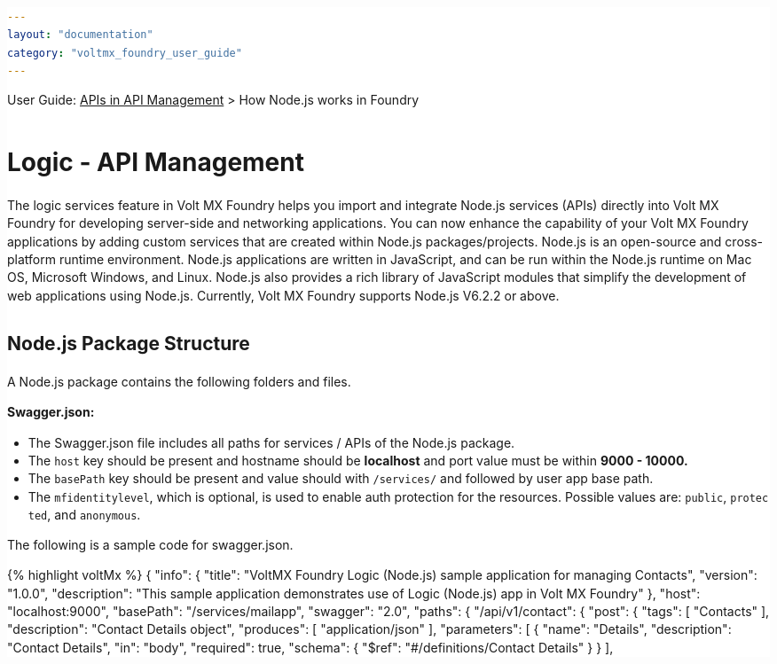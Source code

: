 ```yaml
---
layout: "documentation"
category: "voltmx_foundry_user_guide"
---
```

                              

User Guide: [APIs in API Management](API_Management.html) > How Node.js works in Foundry

Logic - API Management
======================

The logic services feature in Volt MX Foundry helps you import and integrate Node.js services (APIs) directly into Volt MX Foundry for developing server-side and networking applications. You can now enhance the capability of your Volt MX Foundry applications by adding custom services that are created within Node.js packages/projects. Node.js is an open-source and cross-platform runtime environment. Node.js applications are written in JavaScript, and can be run within the Node.js runtime on Mac OS, Microsoft Windows, and Linux. Node.js also provides a rich library of JavaScript modules that simplify the development of web applications using Node.js. Currently, Volt MX Foundry supports Node.js V6.2.2 or above.

Node.js Package Structure
-------------------------

A Node.js package contains the following folders and files.

**Swagger.json:**

*   The Swagger.json file includes all paths for services / APIs of the Node.js package.
*   The `host` key should be present and hostname should be **localhost** and port value must be within **9000 - 10000.**
*   The `basePath` key should be present and value should with `/services/` and followed by user app base path.
*   The `mfidentitylevel`, which is optional, is used to enable auth protection for the resources. Possible values are: `public`, `protected`, and `anonymous`.

The following is a sample code for swagger.json.

{% highlight voltMx %} {
  "info": {
    "title": "VoltMX Foundry Logic (Node.js) sample application for managing Contacts",
    "version": "1.0.0",
    "description": "This sample application demonstrates use of Logic (Node.js) app in Volt MX Foundry"
  },
  "host": "localhost:9000", "basePath": "/services/mailapp",
  "swagger": "2.0",
  "paths": {
    "/api/v1/contact": {
      "post": {
        "tags": [
          "Contacts"
        ],
        "description": "Contact Details object",
        "produces": [
          "application/json"
        ],
        "parameters": [
          {
            "name": "Details",
            "description": "Contact Details",
            "in": "body",
            "required": true,
            "schema": {
              "$ref": "#/definitions/Contact Details"
            }
          }
        ],